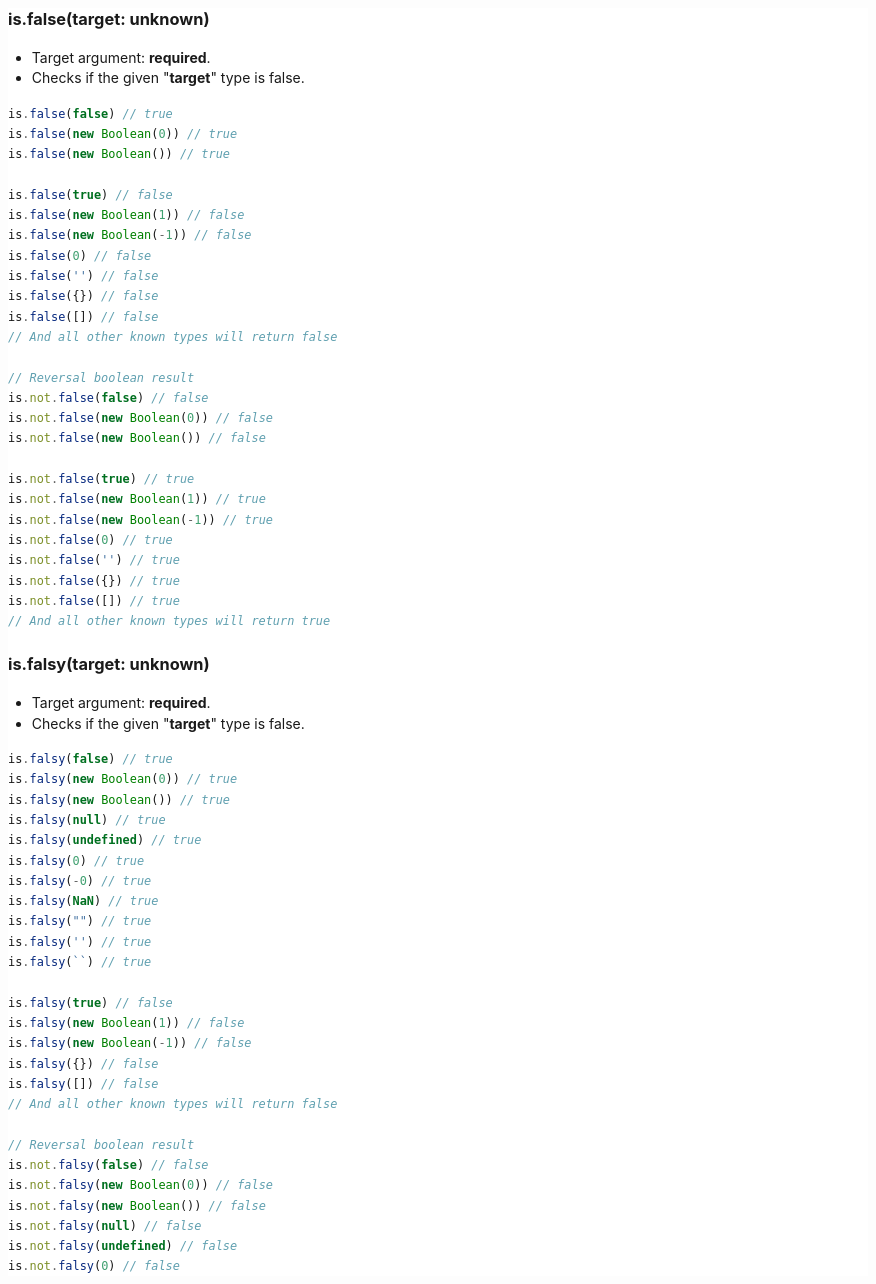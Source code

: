 ### is.false(target: unknown)
- Target argument: **required**.
- Checks if the given "**target**" type is false.

```typescript
is.false(false) // true
is.false(new Boolean(0)) // true
is.false(new Boolean()) // true

is.false(true) // false
is.false(new Boolean(1)) // false
is.false(new Boolean(-1)) // false
is.false(0) // false
is.false('') // false
is.false({}) // false
is.false([]) // false
// And all other known types will return false

// Reversal boolean result
is.not.false(false) // false
is.not.false(new Boolean(0)) // false
is.not.false(new Boolean()) // false

is.not.false(true) // true
is.not.false(new Boolean(1)) // true
is.not.false(new Boolean(-1)) // true
is.not.false(0) // true
is.not.false('') // true
is.not.false({}) // true
is.not.false([]) // true
// And all other known types will return true
```

### is.falsy(target: unknown)
- Target argument: **required**.
- Checks if the given "**target**" type is false.

```typescript
is.falsy(false) // true
is.falsy(new Boolean(0)) // true
is.falsy(new Boolean()) // true
is.falsy(null) // true
is.falsy(undefined) // true
is.falsy(0) // true
is.falsy(-0) // true
is.falsy(NaN) // true
is.falsy("") // true
is.falsy('') // true
is.falsy(``) // true

is.falsy(true) // false
is.falsy(new Boolean(1)) // false
is.falsy(new Boolean(-1)) // false
is.falsy({}) // false
is.falsy([]) // false
// And all other known types will return false

// Reversal boolean result
is.not.falsy(false) // false
is.not.falsy(new Boolean(0)) // false
is.not.falsy(new Boolean()) // false
is.not.falsy(null) // false
is.not.falsy(undefined) // false
is.not.falsy(0) // false
```